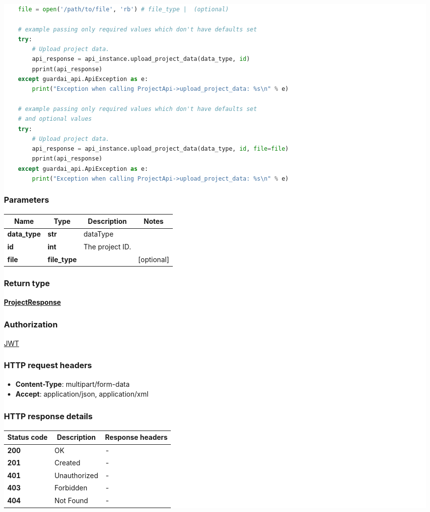 ```python
    file = open('/path/to/file', 'rb') # file_type |  (optional)

    # example passing only required values which don't have defaults set
    try:
        # Upload project data.
        api_response = api_instance.upload_project_data(data_type, id)
        pprint(api_response)
    except guardai_api.ApiException as e:
        print("Exception when calling ProjectApi->upload_project_data: %s\n" % e)

    # example passing only required values which don't have defaults set
    # and optional values
    try:
        # Upload project data.
        api_response = api_instance.upload_project_data(data_type, id, file=file)
        pprint(api_response)
    except guardai_api.ApiException as e:
        print("Exception when calling ProjectApi->upload_project_data: %s\n" % e)
```


### Parameters

Name | Type | Description  | Notes
------------- | ------------- | ------------- | -------------
 **data_type** | **str**| dataType |
 **id** | **int**| The project ID. |
 **file** | **file_type**|  | [optional]

### Return type

[**ProjectResponse**](ProjectResponse.md)

### Authorization

[JWT](../README.md#JWT)

### HTTP request headers

 - **Content-Type**: multipart/form-data
 - **Accept**: application/json, application/xml


### HTTP response details

| Status code | Description | Response headers |
|-------------|-------------|------------------|
**200** | OK |  -  |
**201** | Created |  -  |
**401** | Unauthorized |  -  |
**403** | Forbidden |  -  |
**404** | Not Found |  -  |
